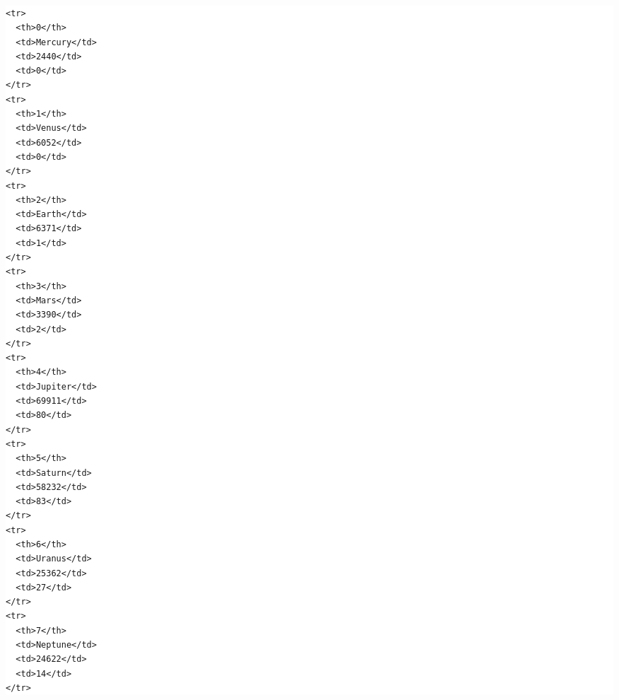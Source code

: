     <tr>
      <th>0</th>
      <td>Mercury</td>
      <td>2440</td>
      <td>0</td>
    </tr>
    <tr>
      <th>1</th>
      <td>Venus</td>
      <td>6052</td>
      <td>0</td>
    </tr>
    <tr>
      <th>2</th>
      <td>Earth</td>
      <td>6371</td>
      <td>1</td>
    </tr>
    <tr>
      <th>3</th>
      <td>Mars</td>
      <td>3390</td>
      <td>2</td>
    </tr>
    <tr>
      <th>4</th>
      <td>Jupiter</td>
      <td>69911</td>
      <td>80</td>
    </tr>
    <tr>
      <th>5</th>
      <td>Saturn</td>
      <td>58232</td>
      <td>83</td>
    </tr>
    <tr>
      <th>6</th>
      <td>Uranus</td>
      <td>25362</td>
      <td>27</td>
    </tr>
    <tr>
      <th>7</th>
      <td>Neptune</td>
      <td>24622</td>
      <td>14</td>
    </tr>
  </tbody>
</table>
</div>
